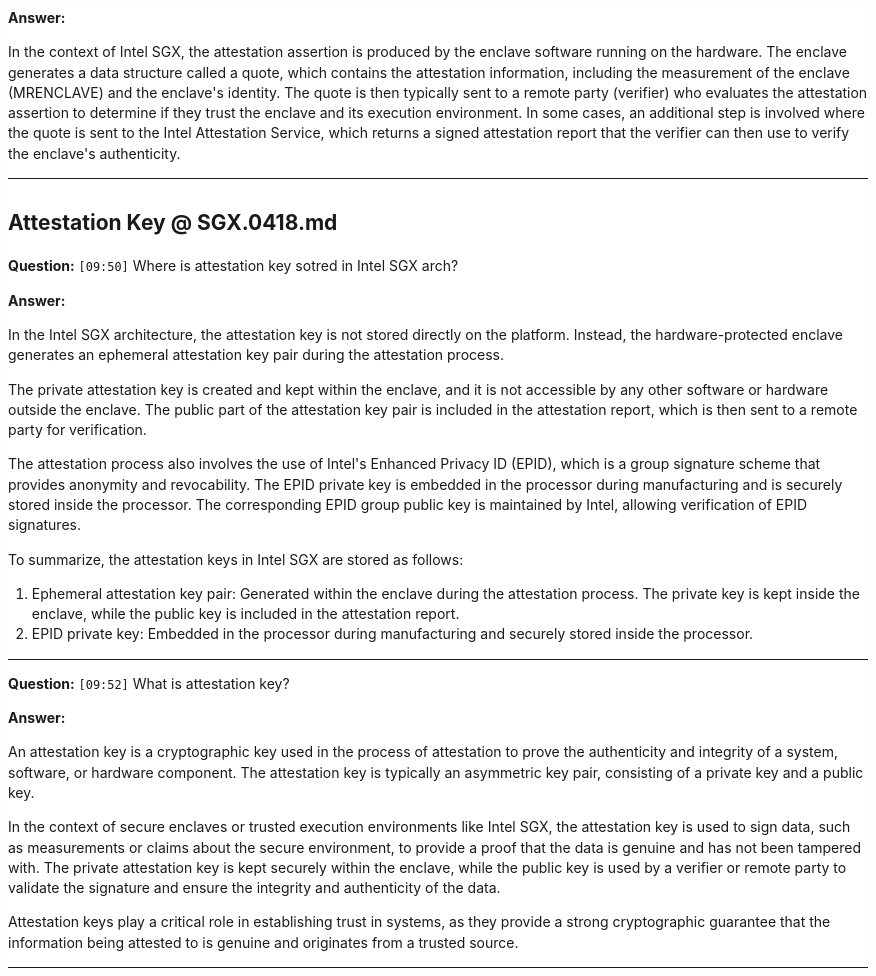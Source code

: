 **Answer:**

In the context of Intel SGX, the attestation assertion is produced by the enclave software running on the hardware. The enclave generates a data structure called a quote, which contains the attestation information, including the measurement of the enclave (MRENCLAVE) and the enclave's identity. The quote is then typically sent to a remote party (verifier) who evaluates the attestation assertion to determine if they trust the enclave and its execution environment. In some cases, an additional step is involved where the quote is sent to the Intel Attestation Service, which returns a signed attestation report that the verifier can then use to verify the enclave's authenticity.

---

## Attestation Key @ SGX.0418.md
**Question:** `[09:50]` Where is attestation key sotred in Intel SGX arch?

**Answer:**

In the Intel SGX architecture, the attestation key is not stored directly on the platform. Instead, the hardware-protected enclave generates an ephemeral attestation key pair during the attestation process.

The private attestation key is created and kept within the enclave, and it is not accessible by any other software or hardware outside the enclave. The public part of the attestation key pair is included in the attestation report, which is then sent to a remote party for verification.

The attestation process also involves the use of Intel's Enhanced Privacy ID (EPID), which is a group signature scheme that provides anonymity and revocability. The EPID private key is embedded in the processor during manufacturing and is securely stored inside the processor. The corresponding EPID group public key is maintained by Intel, allowing verification of EPID signatures.

To summarize, the attestation keys in Intel SGX are stored as follows:

1. Ephemeral attestation key pair: Generated within the enclave during the attestation process. The private key is kept inside the enclave, while the public key is included in the attestation report.
2. EPID private key: Embedded in the processor during manufacturing and securely stored inside the processor.

---

**Question:** `[09:52]` What is attestation key?

**Answer:**

An attestation key is a cryptographic key used in the process of attestation to prove the authenticity and integrity of a system, software, or hardware component. The attestation key is typically an asymmetric key pair, consisting of a private key and a public key.

In the context of secure enclaves or trusted execution environments like Intel SGX, the attestation key is used to sign data, such as measurements or claims about the secure environment, to provide a proof that the data is genuine and has not been tampered with. The private attestation key is kept securely within the enclave, while the public key is used by a verifier or remote party to validate the signature and ensure the integrity and authenticity of the data.

Attestation keys play a critical role in establishing trust in systems, as they provide a strong cryptographic guarantee that the information being attested to is genuine and originates from a trusted source.

---